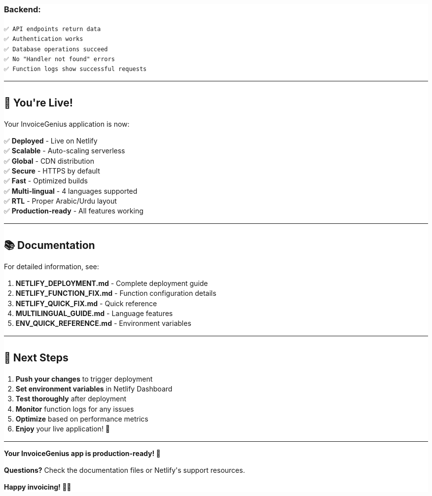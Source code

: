 ### Backend:
```
✅ API endpoints return data
✅ Authentication works
✅ Database operations succeed
✅ No "Handler not found" errors
✅ Function logs show successful requests
```

---

## 🎉 You're Live!

Your InvoiceGenius application is now:

✅ **Deployed** - Live on Netlify  
✅ **Scalable** - Auto-scaling serverless  
✅ **Global** - CDN distribution  
✅ **Secure** - HTTPS by default  
✅ **Fast** - Optimized builds  
✅ **Multi-lingual** - 4 languages supported  
✅ **RTL** - Proper Arabic/Urdu layout  
✅ **Production-ready** - All features working  

---

## 📚 Documentation

For detailed information, see:

1. **NETLIFY_DEPLOYMENT.md** - Complete deployment guide
2. **NETLIFY_FUNCTION_FIX.md** - Function configuration details
3. **NETLIFY_QUICK_FIX.md** - Quick reference
4. **MULTILINGUAL_GUIDE.md** - Language features
5. **ENV_QUICK_REFERENCE.md** - Environment variables

---

## 🎯 Next Steps

1. **Push your changes** to trigger deployment
2. **Set environment variables** in Netlify Dashboard
3. **Test thoroughly** after deployment
4. **Monitor** function logs for any issues
5. **Optimize** based on performance metrics
6. **Enjoy** your live application! 🚀

---

**Your InvoiceGenius app is production-ready! 🌟**

**Questions?** Check the documentation files or Netlify's support resources.

**Happy invoicing! 💼✨**

